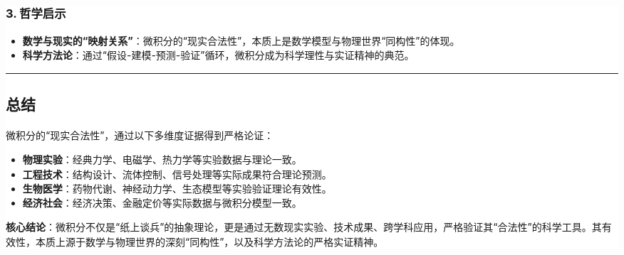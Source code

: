 ### 3. 哲学启示

- **数学与现实的“映射关系”**：微积分的“现实合法性”，本质上是数学模型与物理世界“同构性”的体现。  
- **科学方法论**：通过“假设-建模-预测-验证”循环，微积分成为科学理性与实证精神的典范。

---

## 总结

微积分的“现实合法性”，通过以下多维度证据得到严格论证：  

- **物理实验**：经典力学、电磁学、热力学等实验数据与理论一致。  
- **工程技术**：结构设计、流体控制、信号处理等实际成果符合理论预测。  
- **生物医学**：药物代谢、神经动力学、生态模型等实验验证理论有效性。  
- **经济社会**：经济决策、金融定价等实际数据与微积分模型一致。  

**核心结论**：微积分不仅是“纸上谈兵”的抽象理论，更是通过无数现实实验、技术成果、跨学科应用，严格验证其“合法性”的科学工具。其有效性，本质上源于数学与物理世界的深刻“同构性”，以及科学方法论的严格实证精神。
